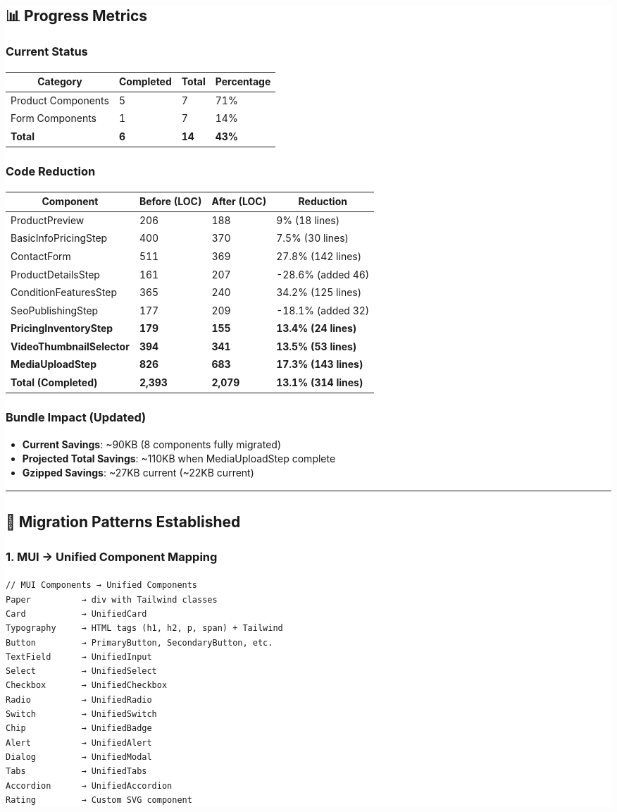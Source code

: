 
## 📊 Progress Metrics

### Current Status

| Category           | Completed | Total  | Percentage |
| ------------------ | --------- | ------ | ---------- |
| Product Components | 5         | 7      | 71%        |
| Form Components    | 1         | 7      | 14%        |
| **Total**          | **6**     | **14** | **43%**    |

### Code Reduction

| Component                  | Before (LOC) | After (LOC) | Reduction             |
| -------------------------- | ------------ | ----------- | --------------------- |
| ProductPreview             | 206          | 188         | 9% (18 lines)         |
| BasicInfoPricingStep       | 400          | 370         | 7.5% (30 lines)       |
| ContactForm                | 511          | 369         | 27.8% (142 lines)     |
| ProductDetailsStep         | 161          | 207         | -28.6% (added 46)     |
| ConditionFeaturesStep      | 365          | 240         | 34.2% (125 lines)     |
| SeoPublishingStep          | 177          | 209         | -18.1% (added 32)     |
| **PricingInventoryStep**   | **179**      | **155**     | **13.4% (24 lines)**  |
| **VideoThumbnailSelector** | **394**      | **341**     | **13.5% (53 lines)**  |
| **MediaUploadStep**        | **826**      | **683**     | **17.3% (143 lines)** |
| **Total (Completed)**      | **2,393**    | **2,079**   | **13.1% (314 lines)** |

### Bundle Impact (Updated)

- **Current Savings**: ~90KB (8 components fully migrated)
- **Projected Total Savings**: ~110KB when MediaUploadStep complete
- **Gzipped Savings**: ~27KB current (~22KB current)

---

## 🎨 Migration Patterns Established

### 1. **MUI → Unified Component Mapping**

```tsx
// MUI Components → Unified Components
Paper          → div with Tailwind classes
Card           → UnifiedCard
Typography     → HTML tags (h1, h2, p, span) + Tailwind
Button         → PrimaryButton, SecondaryButton, etc.
TextField      → UnifiedInput
Select         → UnifiedSelect
Checkbox       → UnifiedCheckbox
Radio          → UnifiedRadio
Switch         → UnifiedSwitch
Chip           → UnifiedBadge
Alert          → UnifiedAlert
Dialog         → UnifiedModal
Tabs           → UnifiedTabs
Accordion      → UnifiedAccordion
Rating         → Custom SVG component
```
